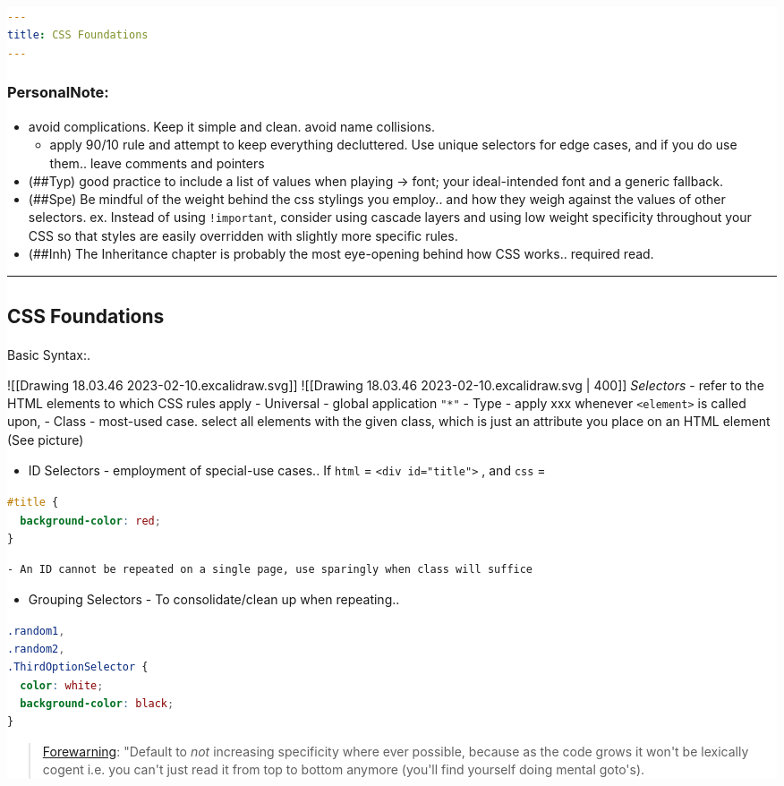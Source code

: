 ```yaml
---
title: CSS Foundations
---
```

### PersonalNote: 

- avoid complications. Keep it simple and clean. avoid name collisions. 
	- apply 90/10 rule and attempt to keep everything decluttered. Use unique selectors for edge cases, and if you do use them.. leave comments and pointers 
- (##Typ) good practice to include a list of values when playing -> font; your ideal-intended font and a generic fallback. 
- (##Spe) Be mindful of the weight behind the css stylings you employ.. and how they weigh against the values of other selectors. ex. Instead of using `!important`, consider using cascade layers and using low weight specificity throughout your CSS so that styles are easily overridden with slightly more specific rules.
- (##Inh) The Inheritance chapter is probably the most eye-opening behind how CSS works.. required read. 

---
## CSS Foundations
Basic Syntax:.

 ![[Drawing   18.03.46  2023-02-10.excalidraw.svg]]
 ![[Drawing   18.03.46  2023-02-10.excalidraw.svg | 400]]
*Selectors* - refer to the HTML elements to which CSS rules apply
	- Universal - global application ``"*"``
	- Type - apply xxx whenever `<element>` is called upon, 
	- Class - most-used case. select all elements with the given class, which is just an attribute you place on an HTML element (See picture)

- ID Selectors - employment of special-use cases.. If `html` = `<div id="title">` , and `css` = 
``` css
#title {
  background-color: red;
}
```
	- An ID cannot be repeated on a single page, use sparingly when class will suffice 

- Grouping Selectors - To consolidate/clean up when repeating.. 
```css
.random1,
.random2,
.ThirdOptionSelector {
  color: white;
  background-color: black;
}
```

> [Forewarning](https://www.reddit.com/r/webdev/comments/vz1vqo/css_when_to_use_class_vs_chaining_selectors/ig7yszj/): "Default to _not_ increasing specificity where ever possible, because as the code grows it won't be lexically cogent i.e. you can't just read it from top to bottom anymore (you'll find yourself doing mental goto's).
